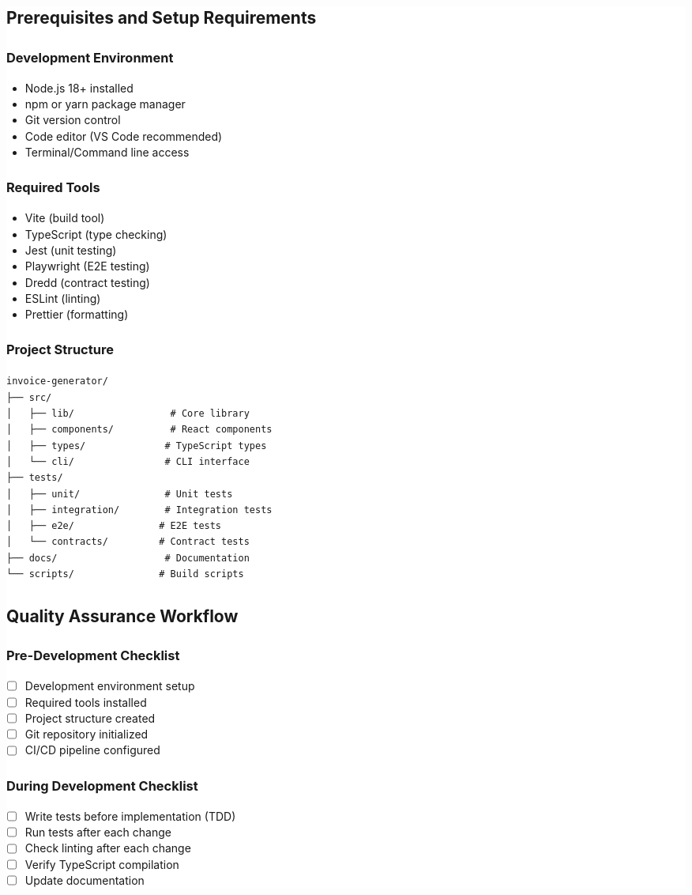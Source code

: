 ## Prerequisites and Setup Requirements

### Development Environment
- Node.js 18+ installed
- npm or yarn package manager
- Git version control
- Code editor (VS Code recommended)
- Terminal/Command line access

### Required Tools
- Vite (build tool)
- TypeScript (type checking)
- Jest (unit testing)
- Playwright (E2E testing)
- Dredd (contract testing)
- ESLint (linting)
- Prettier (formatting)

### Project Structure
```
invoice-generator/
├── src/
│   ├── lib/                 # Core library
│   ├── components/          # React components
│   ├── types/              # TypeScript types
│   └── cli/                # CLI interface
├── tests/
│   ├── unit/               # Unit tests
│   ├── integration/        # Integration tests
│   ├── e2e/               # E2E tests
│   └── contracts/         # Contract tests
├── docs/                   # Documentation
└── scripts/               # Build scripts
```

## Quality Assurance Workflow

### Pre-Development Checklist
- [ ] Development environment setup
- [ ] Required tools installed
- [ ] Project structure created
- [ ] Git repository initialized
- [ ] CI/CD pipeline configured

### During Development Checklist
- [ ] Write tests before implementation (TDD)
- [ ] Run tests after each change
- [ ] Check linting after each change
- [ ] Verify TypeScript compilation
- [ ] Update documentation
